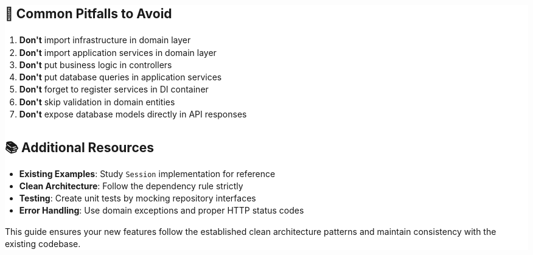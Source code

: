 ## 🚫 Common Pitfalls to Avoid

1. **Don't** import infrastructure in domain layer
2. **Don't** import application services in domain layer
3. **Don't** put business logic in controllers
4. **Don't** put database queries in application services
5. **Don't** forget to register services in DI container
6. **Don't** skip validation in domain entities
7. **Don't** expose database models directly in API responses

## 📚 Additional Resources

- **Existing Examples**: Study `Session` implementation for reference
- **Clean Architecture**: Follow the dependency rule strictly
- **Testing**: Create unit tests by mocking repository interfaces
- **Error Handling**: Use domain exceptions and proper HTTP status codes

This guide ensures your new features follow the established clean architecture patterns and maintain consistency with the existing codebase.